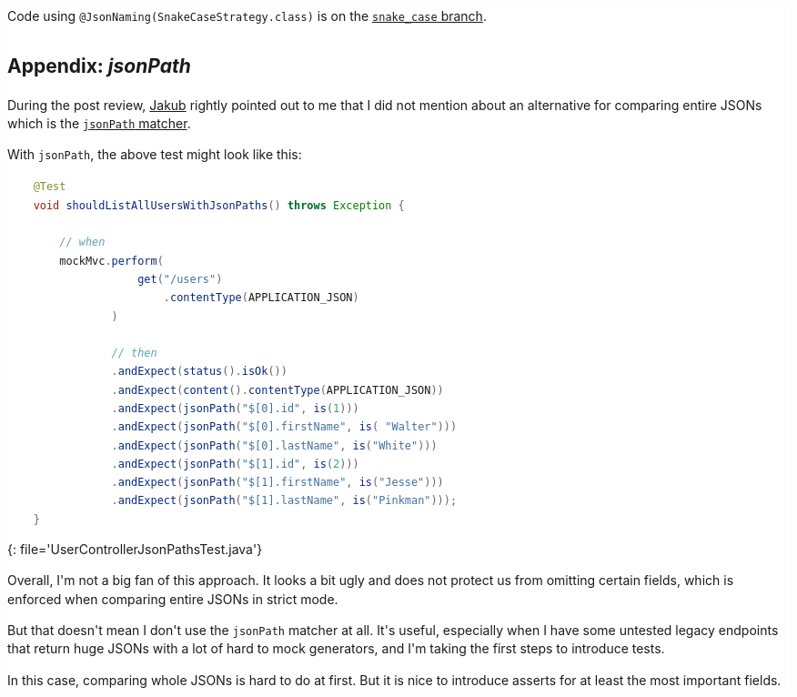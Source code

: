 Code using `@JsonNaming(SnakeCaseStrategy.class)` is on the [`snake_case` branch](https://github.com/hvb-software/valuable-endpoints-tests/tree/snake_case).

## Appendix: _jsonPath_

During the post review, [Jakub](/#jakub-prądzyński) rightly pointed out to me that I did not mention about an alternative for comparing entire JSONs which is the [`jsonPath` matcher](https://docs.spring.io/spring-framework/docs/current/javadoc-api/org/springframework/test/web/servlet/result/MockMvcResultMatchers.html#jsonPath(java.lang.String,java.lang.Object...)).

With `jsonPath`, the above test might look like this:

```java
    @Test
    void shouldListAllUsersWithJsonPaths() throws Exception {

        // when
        mockMvc.perform(
                    get("/users")
                        .contentType(APPLICATION_JSON)
                )

                // then
                .andExpect(status().isOk())
                .andExpect(content().contentType(APPLICATION_JSON))
                .andExpect(jsonPath("$[0].id", is(1)))
                .andExpect(jsonPath("$[0].firstName", is( "Walter")))
                .andExpect(jsonPath("$[0].lastName", is("White")))
                .andExpect(jsonPath("$[1].id", is(2)))
                .andExpect(jsonPath("$[1].firstName", is("Jesse")))
                .andExpect(jsonPath("$[1].lastName", is("Pinkman")));
    }
```
{: file='UserControllerJsonPathsTest.java'}

Overall, I'm not a big fan of this approach. It looks a bit ugly and does not protect us from omitting certain fields, which is enforced when comparing entire JSONs in strict mode.

But that doesn't mean I don't use the `jsonPath` matcher at all. It's useful, especially when I have some untested legacy endpoints that return huge JSONs with a lot of hard to mock generators, and I'm taking the first steps to introduce tests.

In this case, comparing whole JSONs is hard to do at first. But it is nice to introduce asserts for at least the most important fields.
